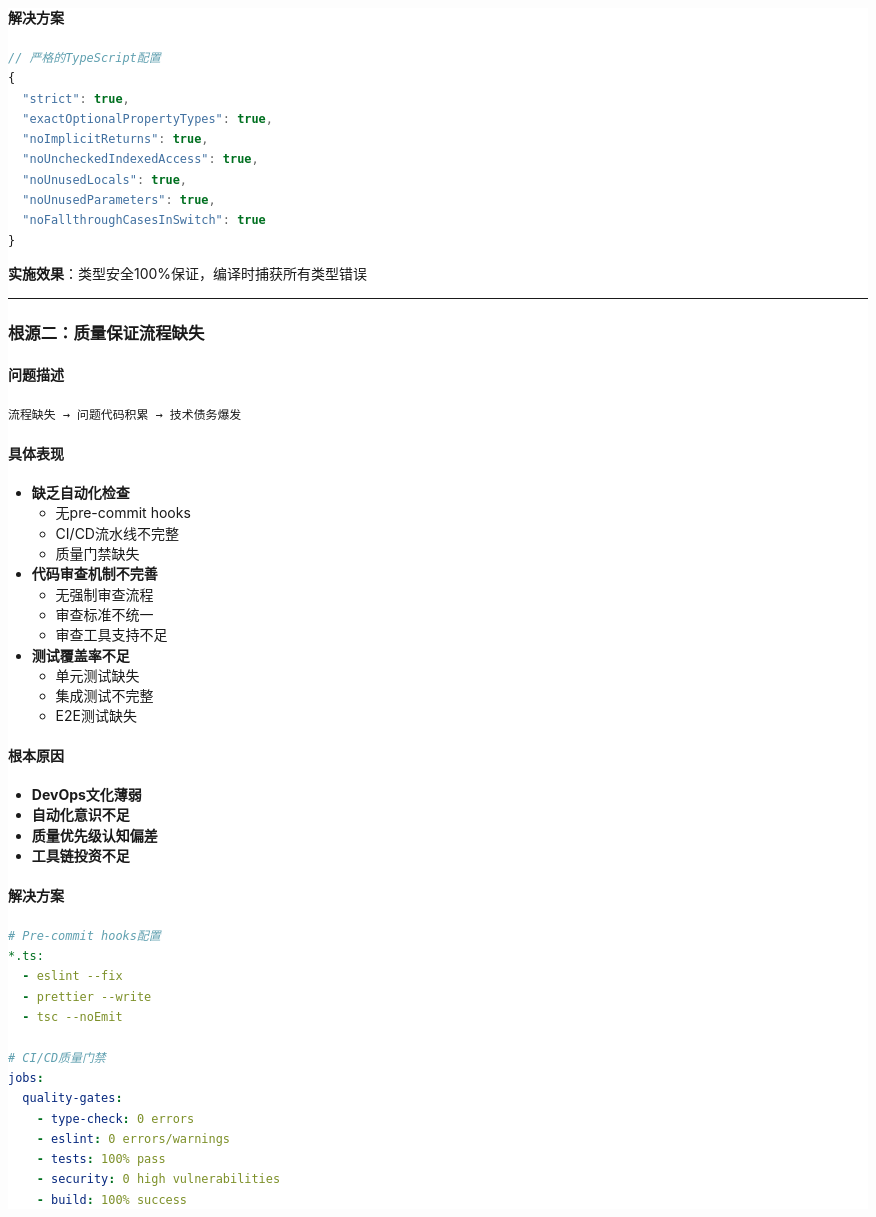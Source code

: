 #### 解决方案
```typescript
// 严格的TypeScript配置
{
  "strict": true,
  "exactOptionalPropertyTypes": true,
  "noImplicitReturns": true,
  "noUncheckedIndexedAccess": true,
  "noUnusedLocals": true,
  "noUnusedParameters": true,
  "noFallthroughCasesInSwitch": true
}
```

**实施效果**：类型安全100%保证，编译时捕获所有类型错误

---

### 根源二：质量保证流程缺失

#### 问题描述
```
流程缺失 → 问题代码积累 → 技术债务爆发
```

#### 具体表现
- **缺乏自动化检查**
  - 无pre-commit hooks
  - CI/CD流水线不完整
  - 质量门禁缺失
- **代码审查机制不完善**
  - 无强制审查流程
  - 审查标准不统一
  - 审查工具支持不足
- **测试覆盖率不足**
  - 单元测试缺失
  - 集成测试不完整
  - E2E测试缺失

#### 根本原因
- **DevOps文化薄弱**
- **自动化意识不足**
- **质量优先级认知偏差**
- **工具链投资不足**

#### 解决方案
```yaml
# Pre-commit hooks配置
*.ts:
  - eslint --fix
  - prettier --write
  - tsc --noEmit

# CI/CD质量门禁
jobs:
  quality-gates:
    - type-check: 0 errors
    - eslint: 0 errors/warnings
    - tests: 100% pass
    - security: 0 high vulnerabilities
    - build: 100% success
```
